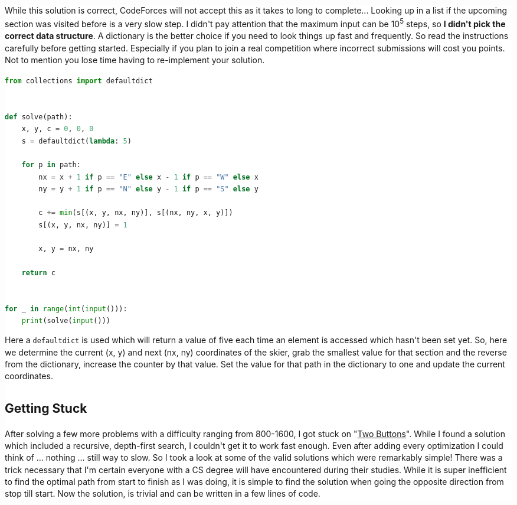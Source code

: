 While this solution is correct, CodeForces will not accept this as it takes to long to complete... Looking up in a list 
if the upcoming section was visited before is a very slow step. I didn't pay attention that the maximum input can be
10<sup>5</sup> steps, so **I didn't pick the correct data structure**. A dictionary is the better choice if you need to look 
things up fast and frequently. So read the instructions carefully before getting started. Especially if you plan to 
join a real competition where incorrect submissions will cost you points. Not to mention you lose time having to 
re-implement your solution.

```python
from collections import defaultdict


def solve(path):
    x, y, c = 0, 0, 0
    s = defaultdict(lambda: 5)

    for p in path:
        nx = x + 1 if p == "E" else x - 1 if p == "W" else x
        ny = y + 1 if p == "N" else y - 1 if p == "S" else y

        c += min(s[(x, y, nx, ny)], s[(nx, ny, x, y)])
        s[(x, y, nx, ny)] = 1

        x, y = nx, ny

    return c


for _ in range(int(input())):
    print(solve(input()))
```

Here a ```defaultdict``` is used which will return a value of five each time an element is accessed which hasn't been set 
yet. So, here we determine the current (x, y) and next (nx, ny) coordinates of the skier, grab the smallest value for that
section and the reverse from the dictionary, increase the counter by that value. Set the value for that path in the 
dictionary to one and update the current coordinates.

## Getting Stuck

After solving a few more problems with a difficulty ranging from 800-1600, I got stuck on "[Two Buttons]". While I 
found a solution which included a recursive, depth-first search, I couldn't get it to work fast enough. Even after
adding every optimization I could think of ... nothing ... still way to slow. So I took a look at some of the valid 
solutions which were remarkably simple! There was a trick necessary that I'm certain everyone with a CS degree will
have encountered during their studies. While it is super inefficient to find the optimal path from start to finish as
I was doing, it is simple to find the solution when going the opposite direction from stop till start. Now the solution,
is trivial and can be written in a few lines of code.


[CodeForces]: http://codeforces.com/
[Epic Game]: https://codeforces.com/problemset/problem/119/A
[Skier]: https://codeforces.com/problemset/problem/1351/C
[Two Buttons]: https://codeforces.com/problemset/problem/520/B
[PyPy]: https://www.pypy.org/